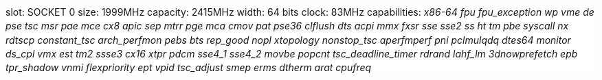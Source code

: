 <tr>

<td class="first">slot:</td>

<td class="second">SOCKET 0</td>

</tr>

<tr>

<td class="first">size:</td>

<td class="second">1999MHz</td>

</tr>

<tr>

<td class="first">capacity:</td>

<td class="second">2415MHz</td>

</tr>

<tr>

<td class="first">width:</td>

<td class="second">64 bits</td>

</tr>

<tr>

<td class="first">clock:</td>

<td class="second">83MHz</td>

</tr>

<tr>

<td class="first">capabilities:</td>

<td class="second"><dfn title="64bits extensions (x86-64)">x86-64</dfn> <dfn title="mathematical co-processor">fpu</dfn> <dfn title="FPU exceptions reporting">fpu_exception</dfn> <dfn title="">wp</dfn> <dfn title="virtual mode extensions">vme</dfn> <dfn title="debugging extensions">de</dfn> <dfn title="page size extensions">pse</dfn> <dfn title="time stamp counter">tsc</dfn> <dfn title="model-specific registers">msr</dfn> <dfn title="4GB+ memory addressing (Physical Address Extension)">pae</dfn> <dfn title="machine check exceptions">mce</dfn> <dfn title="compare and exchange 8-byte">cx8</dfn> <dfn title="on-chip advanced programmable interrupt controller (APIC)">apic</dfn> <dfn title="fast system calls">sep</dfn> <dfn title="memory type range registers">mtrr</dfn> <dfn title="page global enable">pge</dfn> <dfn title="machine check architecture">mca</dfn> <dfn title="conditional move instruction">cmov</dfn> <dfn title="page attribute table">pat</dfn> <dfn title="36-bit page size extensions">pse36</dfn> <dfn title="">clflush</dfn> <dfn title="debug trace and EMON store MSRs">dts</dfn> <dfn title="thermal control (ACPI)">acpi</dfn> <dfn title="multimedia extensions (MMX)">mmx</dfn> <dfn title="fast floating point save/restore">fxsr</dfn> <dfn title="streaming SIMD extensions (SSE)">sse</dfn> <dfn title="streaming SIMD extensions (SSE2)">sse2</dfn> <dfn title="self-snoop">ss</dfn> <dfn title="HyperThreading">ht</dfn> <dfn title="thermal interrupt and status">tm</dfn> <dfn title="pending break event">pbe</dfn> <dfn title="fast system calls">syscall</dfn> <dfn title="no-execute bit (NX)">nx</dfn> <dfn title="">rdtscp</dfn> <dfn title="">constant_tsc</dfn> <dfn title="">arch_perfmon</dfn> <dfn title="">pebs</dfn> <dfn title="">bts</dfn> <dfn title="">rep_good</dfn> <dfn title="">nopl</dfn> <dfn title="">xtopology</dfn> <dfn title="">nonstop_tsc</dfn> <dfn title="">aperfmperf</dfn> <dfn title="">pni</dfn> <dfn title="">pclmulqdq</dfn> <dfn title="">dtes64</dfn> <dfn title="">monitor</dfn> <dfn title="">ds_cpl</dfn> <dfn title="">vmx</dfn> <dfn title="">est</dfn> <dfn title="">tm2</dfn> <dfn title="">ssse3</dfn> <dfn title="">cx16</dfn> <dfn title="">xtpr</dfn> <dfn title="">pdcm</dfn> <dfn title="">sse4_1</dfn> <dfn title="">sse4_2</dfn> <dfn title="">movbe</dfn> <dfn title="">popcnt</dfn> <dfn title="">tsc_deadline_timer</dfn> <dfn title="">rdrand</dfn> <dfn title="">lahf_lm</dfn> <dfn title="">3dnowprefetch</dfn> <dfn title="">epb</dfn> <dfn title="">tpr_shadow</dfn> <dfn title="">vnmi</dfn> <dfn title="">flexpriority</dfn> <dfn title="">ept</dfn> <dfn title="">vpid</dfn> <dfn title="">tsc_adjust</dfn> <dfn title="">smep</dfn> <dfn title="">erms</dfn> <dfn title="">dtherm</dfn> <dfn title="">arat</dfn> <dfn title="CPU Frequency scaling">cpufreq</dfn></td>
